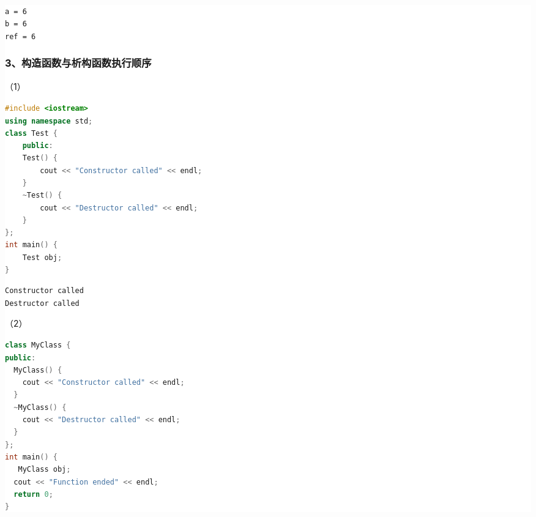 ```
a = 6
b = 6
ref = 6
```



### 3、构造函数与析构函数执行顺序

（1）

```c++
#include <iostream>
using namespace std;
class Test {
    public:
    Test() {
        cout << "Constructor called" << endl;
    }
    ~Test() {
        cout << "Destructor called" << endl;
    }
};
int main() {
    Test obj;
}
```

```
Constructor called
Destructor called
```

（2）

```c++
class MyClass {
public:
  MyClass() {
    cout << "Constructor called" << endl;
  }
  ~MyClass() {
    cout << "Destructor called" << endl;
  }
};
int main() {
   MyClass obj;
  cout << "Function ended" << endl;
  return 0;
}
```

```

```
